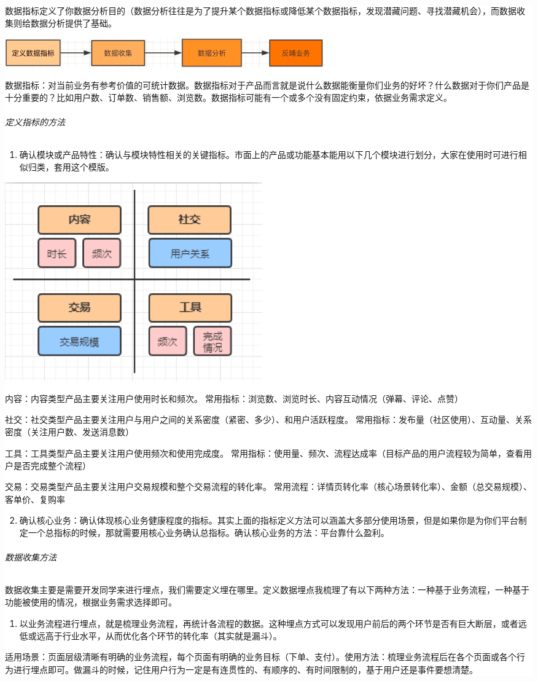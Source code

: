 数据指标定义了你数据分析目的（数据分析往往是为了提升某个数据指标或降低某个数据指标，发现潜藏问题、寻找潜藏机会），而数据收集则给数据分析提供了基础。

![](../picture/2/150.png)

数据指标：对当前业务有参考价值的可统计数据。数据指标对于产品而言就是说什么数据能衡量你们业务的好坏？什么数据对于你们产品是十分重要的？比如用户数、订单数、销售额、浏览数。数据指标可能有一个或多个没有固定约束，依据业务需求定义。

###### 定义指标的方法

1. 确认模块或产品特性：确认与模块特性相关的关键指标。市面上的产品或功能基本能用以下几个模块进行划分，大家在使用时可进行相似归类，套用这个模版。

![](../picture/2/151.png)

内容：内容类型产品主要关注用户使用时长和频次。
常用指标：浏览数、浏览时长、内容互动情况（弹幕、评论、点赞）

社交：社交类型产品主要关注用户与用户之间的关系密度（紧密、多少）、和用户活跃程度。
常用指标：发布量（社区使用）、互动量、关系密度（关注用户数、发送消息数）

工具：工具类型产品主要关注用户使用频次和使用完成度。
常用指标：使用量、频次、流程达成率（目标产品的用户流程较为简单，查看用户是否完成整个流程）

交易：交易类型产品主要关注用户交易规模和整个交易流程的转化率。
常用流程：详情页转化率（核心场景转化率）、金额（总交易规模）、客单价、复购率

2. 确认核心业务：确认体现核心业务健康程度的指标。其实上面的指标定义方法可以涵盖大多部分使用场景，但是如果你是为你们平台制定一个总指标的时候，那就需要用核心业务确认总指标。确认核心业务的方法：平台靠什么盈利。

###### 数据收集方法

数据收集主要是需要开发同学来进行埋点，我们需要定义埋在哪里。定义数据埋点我梳理了有以下两种方法：一种基于业务流程，一种基于功能被使用的情况，根据业务需求选择即可。

1. 以业务流程进行埋点，就是梳理业务流程，再统计各流程的数据。这种埋点方式可以发现用户前后的两个环节是否有巨大断层，或者远低或远高于行业水平，从而优化各个环节的转化率（其实就是漏斗）。

适用场景：页面层级清晰有明确的业务流程，每个页面有明确的业务目标（下单、支付）。使用方法：梳理业务流程后在各个页面或各个行为进行埋点即可。做漏斗的时候，记住用户行为一定是有连贯性的、有顺序的、有时间限制的，基于用户还是事件要想清楚。    

